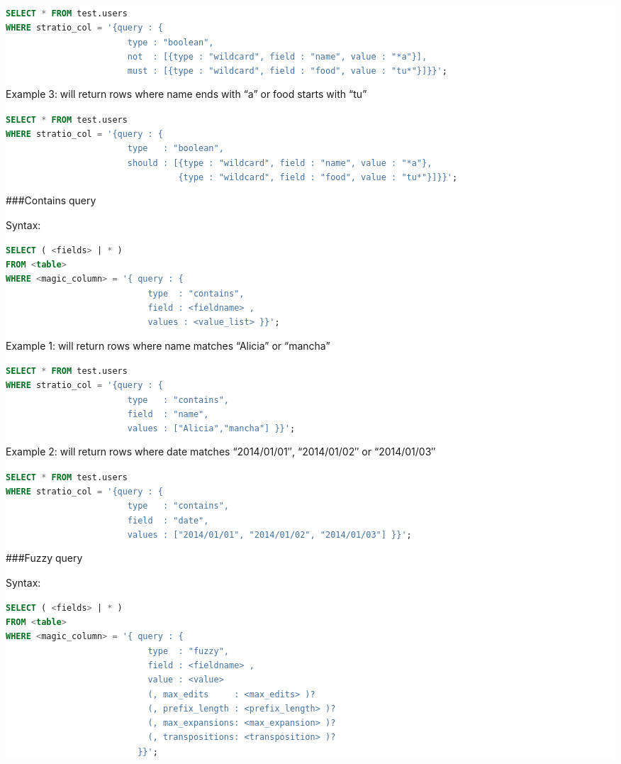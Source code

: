 ```sql
SELECT * FROM test.users
WHERE stratio_col = '{query : {
                        type : "boolean",
                        not  : [{type : "wildcard", field : "name", value : "*a"}],
                        must : [{type : "wildcard", field : "food", value : "tu*"}]}}';
```

Example 3: will return rows where name ends with “a” or food starts with “tu”

```sql
SELECT * FROM test.users
WHERE stratio_col = '{query : {
                        type   : "boolean",
                        should : [{type : "wildcard", field : "name", value : "*a"},
                                  {type : "wildcard", field : "food", value : "tu*"}]}}';
```

###Contains query

Syntax:

```sql
SELECT ( <fields> | * )
FROM <table>
WHERE <magic_column> = '{ query : {
                            type  : "contains",
                            field : <fieldname> ,
                            values : <value_list> }}';
```

Example 1: will return rows where name matches “Alicia” or “mancha”

```sql
SELECT * FROM test.users
WHERE stratio_col = '{query : {
                        type   : "contains",
                        field  : "name",
                        values : ["Alicia","mancha"] }}';
```

Example 2: will return rows where date matches “2014/01/01″, “2014/01/02″ or “2014/01/03″

```sql
SELECT * FROM test.users
WHERE stratio_col = '{query : {
                        type   : "contains",
                        field  : "date",
                        values : ["2014/01/01", "2014/01/02", "2014/01/03"] }}';
```

###Fuzzy query

Syntax:

```sql
SELECT ( <fields> | * )
FROM <table>
WHERE <magic_column> = '{ query : {
                            type  : "fuzzy",
                            field : <fieldname> ,
                            value : <value>
                            (, max_edits     : <max_edits> )?
                            (, prefix_length : <prefix_length> )?
                            (, max_expansions: <max_expansion> )?
                            (, transpositions: <transposition> )?
                          }}';
```
